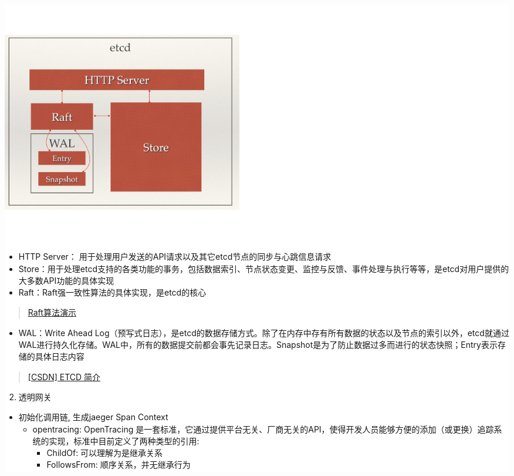 <img src="https://github.com/siyoo/devops/blob/master/images/etcd.jpg" height="400px" width="400px" />

+ HTTP Server： 用于处理用户发送的API请求以及其它etcd节点的同步与心跳信息请求
+ Store：用于处理etcd支持的各类功能的事务，包括数据索引、节点状态变更、监控与反馈、事件处理与执行等等，是etcd对用户提供的大多数API功能的具体实现
+ Raft：Raft强一致性算法的具体实现，是etcd的核心
> <a href="http://thesecretlivesofdata.com/raft/" />Raft算法演示</a>
+ WAL：Write Ahead Log（预写式日志），是etcd的数据存储方式。除了在内存中存有所有数据的状态以及节点的索引以外，etcd就通过WAL进行持久化存储。WAL中，所有的数据提交前都会事先记录日志。Snapshot是为了防止数据过多而进行的状态快照；Entry表示存储的具体日志内容
> <a href="https://blog.csdn.net/bbwangj/article/details/82584988" />[CSDN] ETCD 简介</a>

2. 透明网关
+ 初始化调用链, 生成jaeger Span Context
  + opentracing: OpenTracing 是一套标准，它通过提供平台无关、厂商无关的API，使得开发人员能够方便的添加（或更换）追踪系统的实现，标准中目前定义了两种类型的引用:
    + ChildOf: 可以理解为是继承关系
    + FollowsFrom: 顺序关系，并无继承行为